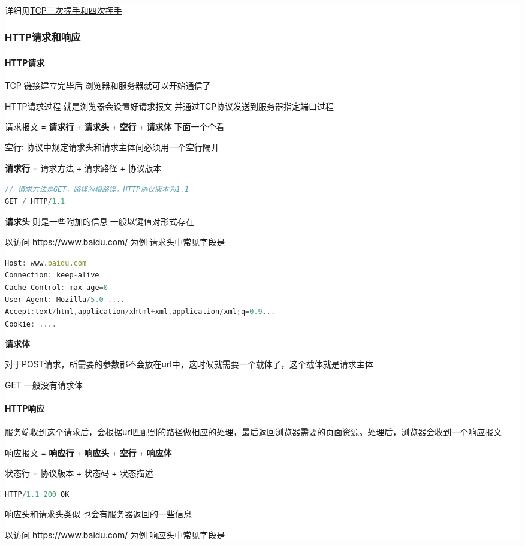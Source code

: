 详细见[TCP三次握手和四次挥手](https://www.yuque.com/haoyu-rqded/cdsnq6/qvytfy)



### HTTP请求和响应

#### HTTP请求

TCP 链接建立完毕后 浏览器和服务器就可以开始通信了 

HTTP请求过程 就是浏览器会设置好请求报文 并通过TCP协议发送到服务器指定端口过程

请求报文 = **请求行** + **请求头** + **空行** + **请求体**   下面一个个看

空行: 协议中规定请求头和请求主体间必须用一个空行隔开

**请求行** = 请求方法 + 请求路径 + 协议版本

```javascript
// 请求方法是GET，路径为根路径，HTTP协议版本为1.1
GET / HTTP/1.1
```



 **请求头** 则是一些附加的信息 一般以键值对形式存在

以访问 https://www.baidu.com/ 为例 请求头中常见字段是

``` javascript
Host: www.baidu.com
Connection: keep-alive
Cache-Control: max-age=0
User-Agent: Mozilla/5.0 .... 
Accept:text/html,application/xhtml+xml,application/xml;q=0.9...
Cookie: ....
```



**请求体**

对于POST请求，所需要的参数都不会放在url中，这时候就需要一个载体了，这个载体就是请求主体

GET 一般没有请求体



#### HTTP响应

服务端收到这个请求后，会根据url匹配到的路径做相应的处理，最后返回浏览器需要的页面资源。处理后，浏览器会收到一个响应报文

响应报文 = **响应行** + **响应头** +  **空行** + **响应体**

状态行 = 协议版本 + 状态码 + 状态描述

```js
HTTP/1.1 200 OK
```



响应头和请求头类似 也会有服务器返回的一些信息

以访问 https://www.baidu.com/ 为例 响应头中常见字段是
